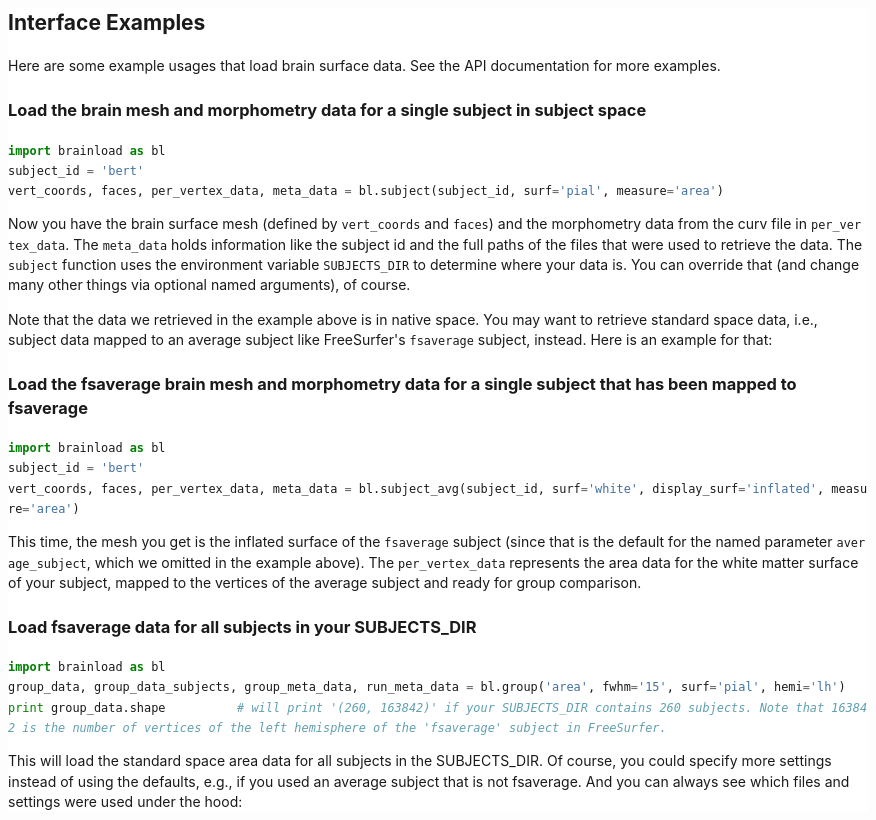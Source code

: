 
## Interface Examples

Here are some example usages that load brain surface data. See the API documentation for more examples.

### Load the brain mesh and morphometry data for a single subject in subject space

```python
import brainload as bl
subject_id = 'bert'
vert_coords, faces, per_vertex_data, meta_data = bl.subject(subject_id, surf='pial', measure='area')
```
Now you have the brain surface mesh (defined by `vert_coords` and `faces`) and the morphometry data from the curv file in `per_vertex_data`. The `meta_data` holds information like the subject id and the full paths of the files that were used to retrieve the data. The `subject` function uses the environment variable `SUBJECTS_DIR` to determine where your data is. You can override that (and change many other things via optional named arguments), of course.

Note that the data we retrieved in the example above is in native space. You may want to retrieve standard space data, i.e., subject data mapped to an average subject like FreeSurfer's `fsaverage` subject, instead. Here is an example for that:

### Load the fsaverage brain mesh and morphometry data for a single subject that has been mapped to fsaverage

```python
import brainload as bl
subject_id = 'bert'
vert_coords, faces, per_vertex_data, meta_data = bl.subject_avg(subject_id, surf='white', display_surf='inflated', measure='area')
```

This time, the mesh you get is the inflated surface of the `fsaverage` subject (since that is the default for the named parameter `average_subject`, which we omitted in the example above). The `per_vertex_data` represents the area data for the white matter surface of your subject, mapped to the vertices of the average subject and ready for group comparison.

### Load fsaverage data for all subjects in your SUBJECTS_DIR

```python
import brainload as bl
group_data, group_data_subjects, group_meta_data, run_meta_data = bl.group('area', fwhm='15', surf='pial', hemi='lh')
print group_data.shape          # will print '(260, 163842)' if your SUBJECTS_DIR contains 260 subjects. Note that 163842 is the number of vertices of the left hemisphere of the 'fsaverage' subject in FreeSurfer.
```

This will load the standard space area data for all subjects in the SUBJECTS_DIR. Of course, you could specify more settings instead of using the defaults, e.g., if you used an average subject that is not fsaverage. And you can always see which files and settings were used under the hood:
